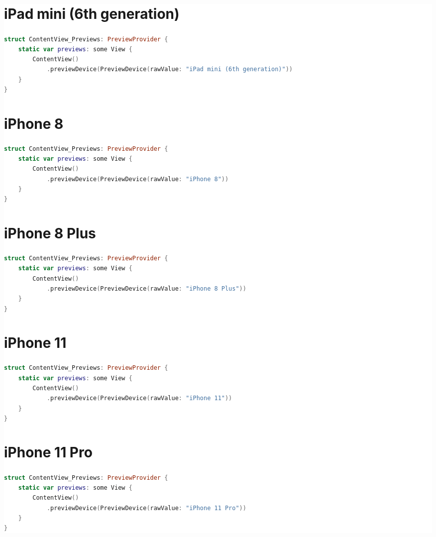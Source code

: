 # iPad mini (6th generation)
```swift
struct ContentView_Previews: PreviewProvider {
    static var previews: some View {
        ContentView()
            .previewDevice(PreviewDevice(rawValue: "iPad mini (6th generation)"))
    }
}
```

# iPhone 8
```swift
struct ContentView_Previews: PreviewProvider {
    static var previews: some View {
        ContentView()
            .previewDevice(PreviewDevice(rawValue: "iPhone 8"))
    }
}
```

# iPhone 8 Plus
```swift
struct ContentView_Previews: PreviewProvider {
    static var previews: some View {
        ContentView()
            .previewDevice(PreviewDevice(rawValue: "iPhone 8 Plus"))
    }
}
```

# iPhone 11
```swift
struct ContentView_Previews: PreviewProvider {
    static var previews: some View {
        ContentView()
            .previewDevice(PreviewDevice(rawValue: "iPhone 11"))
    }
}
```

# iPhone 11 Pro
```swift
struct ContentView_Previews: PreviewProvider {
    static var previews: some View {
        ContentView()
            .previewDevice(PreviewDevice(rawValue: "iPhone 11 Pro"))
    }
}
```
